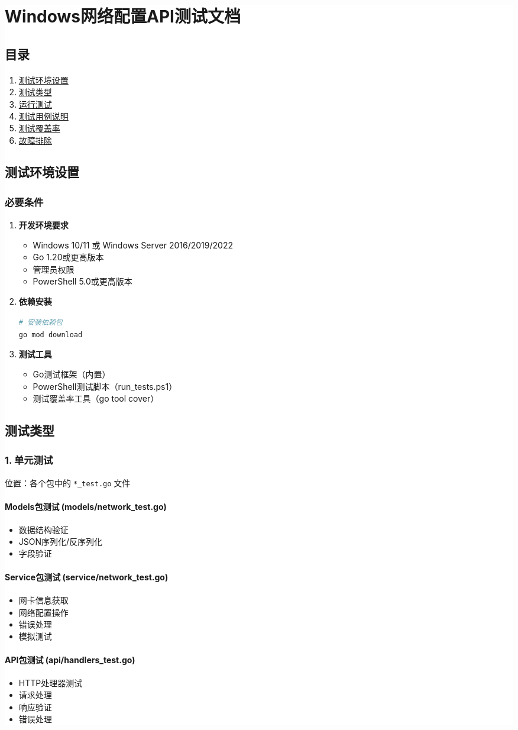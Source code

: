 # Windows网络配置API测试文档

## 目录
1. [测试环境设置](#测试环境设置)
2. [测试类型](#测试类型)
3. [运行测试](#运行测试)
4. [测试用例说明](#测试用例说明)
5. [测试覆盖率](#测试覆盖率)
6. [故障排除](#故障排除)

## 测试环境设置

### 必要条件
1. **开发环境要求**
   - Windows 10/11 或 Windows Server 2016/2019/2022
   - Go 1.20或更高版本
   - 管理员权限
   - PowerShell 5.0或更高版本

2. **依赖安装**
   ```powershell
   # 安装依赖包
   go mod download
   ```

3. **测试工具**
   - Go测试框架（内置）
   - PowerShell测试脚本（run_tests.ps1）
   - 测试覆盖率工具（go tool cover）

## 测试类型

### 1. 单元测试
位置：各个包中的 `*_test.go` 文件

#### Models包测试 (models/network_test.go)
- 数据结构验证
- JSON序列化/反序列化
- 字段验证

#### Service包测试 (service/network_test.go)
- 网卡信息获取
- 网络配置操作
- 错误处理
- 模拟测试

#### API包测试 (api/handlers_test.go)
- HTTP处理器测试
- 请求处理
- 响应验证
- 错误处理
